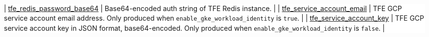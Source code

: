 | <a name="output_tfe_redis_password_base64"></a> [tfe\_redis\_password\_base64](#output\_tfe\_redis\_password\_base64) | Base64-encoded auth string of TFE Redis instance. |
| <a name="output_tfe_service_account_email"></a> [tfe\_service\_account\_email](#output\_tfe\_service\_account\_email) | TFE GCP service account email address. Only produced when `enable_gke_workload_identity` is `true`. |
| <a name="output_tfe_service_account_key"></a> [tfe\_service\_account\_key](#output\_tfe\_service\_account\_key) | TFE GCP service account key in JSON format, base64-encoded. Only produced when `enable_gke_workload_identity` is `false`. |

